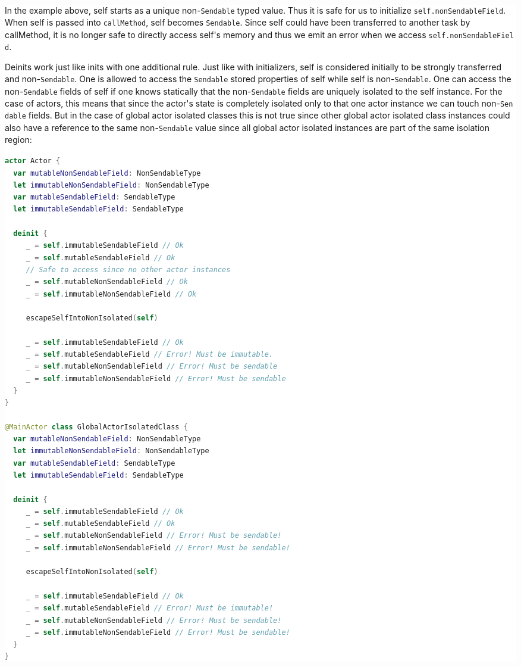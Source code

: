 In the example above, self starts as a unique non-`Sendable` typed value. Thus
it is safe for us to initialize `self.nonSendableField`. When self is passed
into `callMethod`, self becomes `Sendable`. Since self could have been
transferred to another task by callMethod, it is no longer safe to directly
access self's memory and thus we emit an error when we access
`self.nonSendableField`.

Deinits work just like inits with one additional rule. Just like with initializers,
self is considered initially to be strongly transferred and non-`Sendable`. One
is allowed to access the `Sendable` stored properties of self while self is
non-`Sendable`. One can access the non-`Sendable` fields of self if one knows
statically that the non-`Sendable` fields are uniquely isolated to the self
instance. For the case of actors, this means that since the actor's state is
completely isolated only to that one actor instance we can touch non-`Sendable`
fields. But in the case of global actor isolated classes this is not true since
other global actor isolated class instances could also have a reference to the
same non-`Sendable` value since all global actor isolated instances are part of
the same isolation region:

```swift
actor Actor {
  var mutableNonSendableField: NonSendableType
  let immutableNonSendableField: NonSendableType
  var mutableSendableField: SendableType
  let immutableSendableField: SendableType

  deinit {
     _ = self.immutableSendableField // Ok
     _ = self.mutableSendableField // Ok
     // Safe to access since no other actor instances
     _ = self.mutableNonSendableField // Ok
     _ = self.immutableNonSendableField // Ok

     escapeSelfIntoNonIsolated(self)

     _ = self.immutableSendableField // Ok
     _ = self.mutableSendableField // Error! Must be immutable.
     _ = self.mutableNonSendableField // Error! Must be sendable
     _ = self.immutableNonSendableField // Error! Must be sendable
  }
}

@MainActor class GlobalActorIsolatedClass {
  var mutableNonSendableField: NonSendableType
  let immutableNonSendableField: NonSendableType
  var mutableSendableField: SendableType
  let immutableSendableField: SendableType

  deinit {
     _ = self.immutableSendableField // Ok
     _ = self.mutableSendableField // Ok
     _ = self.mutableNonSendableField // Error! Must be sendable!
     _ = self.immutableNonSendableField // Error! Must be sendable!

     escapeSelfIntoNonIsolated(self)

     _ = self.immutableSendableField // Ok
     _ = self.mutableSendableField // Error! Must be immutable!
     _ = self.mutableNonSendableField // Error! Must be sendable!
     _ = self.immutableNonSendableField // Error! Must be sendable!
  }
}
```
